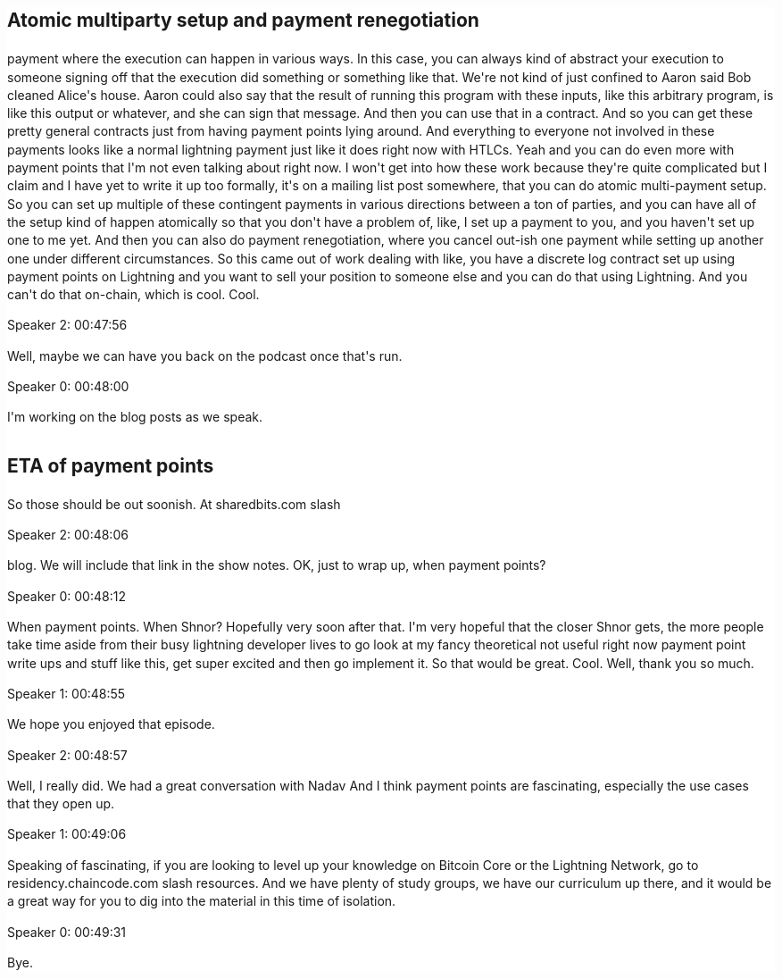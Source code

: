## Atomic multiparty setup and payment renegotiation

payment where the execution can happen in various ways. In this case, you can always kind of abstract your execution to someone signing off that the execution did something or something like that. We're not kind of just confined to Aaron said Bob cleaned Alice's house. Aaron could also say that the result of running this program with these inputs, like this arbitrary program, is like this output or whatever, and she can sign that message. And then you can use that in a contract. And so you can get these pretty general contracts just from having payment points lying around. And everything to everyone not involved in these payments looks like a normal lightning payment just like it does right now with HTLCs. Yeah and you can do even more with payment points that I'm not even talking about right now. I won't get into how these work because they're quite complicated but I claim and I have yet to write it up too formally, it's on a mailing list post somewhere, that you can do atomic multi-payment setup. So you can set up multiple of these contingent payments in various directions between a ton of parties, and you can have all of the setup kind of happen atomically so that you don't have a problem of, like, I set up a payment to you, and you haven't set up one to me yet. And then you can also do payment renegotiation, where you cancel out-ish one payment while setting up another one under different circumstances. So this came out of work dealing with like, you have a discrete log contract set up using payment points on Lightning and you want to sell your position to someone else and you can do that using Lightning. And you can't do that on-chain, which is cool. Cool.

Speaker 2: 00:47:56

Well, maybe we can have you back on the podcast once that's run.

Speaker 0: 00:48:00

I'm working on the blog posts as we speak.

## ETA of payment points

So those should be out soonish. At sharedbits.com slash

Speaker 2: 00:48:06

blog. We will include that link in the show notes. OK, just to wrap up, when payment points?

Speaker 0: 00:48:12

When payment points. When Shnor? Hopefully very soon after that. I'm very hopeful that the closer Shnor gets, the more people take time aside from their busy lightning developer lives to go look at my fancy theoretical not useful right now payment point write ups and stuff like this, get super excited and then go implement it. So that would be great. Cool. Well, thank you so much.

Speaker 1: 00:48:55

We hope you enjoyed that episode.

Speaker 2: 00:48:57

Well, I really did. We had a great conversation with Nadav And I think payment points are fascinating, especially the use cases that they open up.

Speaker 1: 00:49:06

Speaking of fascinating, if you are looking to level up your knowledge on Bitcoin Core or the Lightning Network, go to residency.chaincode.com slash resources. And we have plenty of study groups, we have our curriculum up there, and it would be a great way for you to dig into the material in this time of isolation.

Speaker 0: 00:49:31

Bye.
